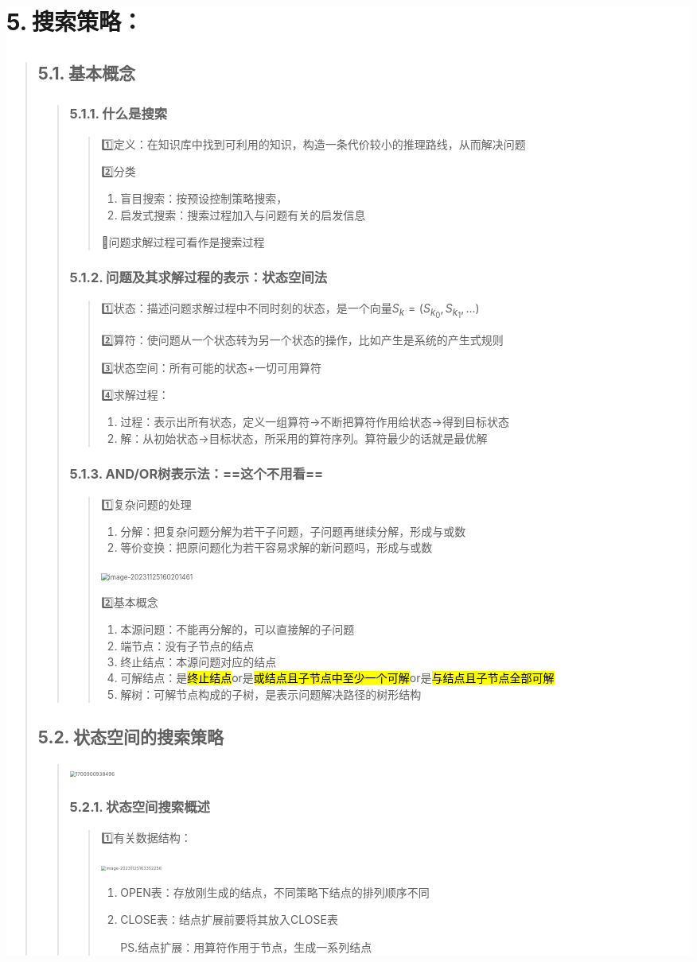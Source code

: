 # 5. 搜索策略：

> ## 5.1. 基本概念
>
> > ### 5.1.1. 什么是搜索
> >
> > > :one:定义：在知识库中找到可利用的知识，构造一条代价较小的推理路线，从而解决问题
> > >
> > > :two:分类
> > >
> > > 1. 盲目搜索：按预设控制策略搜索，
> > > 2. 启发式搜索：搜索过程加入与问题有关的启发信息
> > >
> > > :put_litter_in_its_place:问题求解过程可看作是搜索过程
> >
> > ### 5.1.2. 问题及其求解过程的表示：状态空间法
> >
> > > :one:状态：描述问题求解过程中不同时刻的状态，是一个向量$S_k=(S_{k_0},S_{k_1},...)$
> > >
> > > :two:算符：使问题从一个状态转为另一个状态的操作，比如产生是系统的产生式规则
> > >
> > > :three:状态空间：所有可能的状态+一切可用算符
> > >
> > > :four:求解过程：
> > >
> > > 1. 过程：表示出所有状态，定义一组算符→不断把算符作用给状态→得到目标状态
> > > 2. 解：从初始状态→目标状态，所采用的算符序列。算符最少的话就是最优解
> >
> > ### 5.1.3. AND/OR树表示法：==这个不用看==
> >
> > > :one:复杂问题的处理
> > >
> > > 1. 分解：把复杂问题分解为若干子问题，子问题再继续分解，形成与或数
> > > 2. 等价变换：把原问题化为若干容易求解的新问题吗，形成与或数
> > >
> > > <img src="https://raw.githubusercontent.com/DANNHIROAKI/New-Picture-Bed/main/img/image-20231125160201461.png" alt="image-20231125160201461" style="zoom: 59%;" /> 
> > >
> > > :two:基本概念
> > >
> > > 1. 本源问题：不能再分解的，可以直接解的子问题
> > > 2. 端节点：没有子节点的结点
> > > 3. 终止结点：本源问题对应的结点
> > > 4. 可解结点：是<mark>终止结点</mark>or是<mark>或结点且子节点中至少一个可解</mark>or是<mark>与结点且子节点全部可解</mark>
> > > 5. 解树：可解节点构成的子树，是表示问题解决路径的树形结构
>
> ## 5.2. 状态空间的搜索策略
>
> > <img src="https://raw.githubusercontent.com/DANNHIROAKI/New-Picture-Bed/main/img/1700900938496.jpg" alt="1700900938496" style="zoom:45%;" /> 
> >
> > ### 5.2.1. 状态空间搜索概述
> >
> > > :one:有关数据结构：
> > >
> > > <img src="https://raw.githubusercontent.com/DANNHIROAKI/New-Picture-Bed/main/img/image-20231125163352256.png" alt="image-20231125163352256" style="zoom:38%;" /> 
> > >
> > > 1. OPEN表：存放刚生成的结点，不同策略下结点的排列顺序不同
> > >
> > > 2. CLOSE表：结点扩展前要将其放入CLOSE表
> > >
> > >    PS.结点扩展：用算符作用于节点，生成一系列结点
> > >